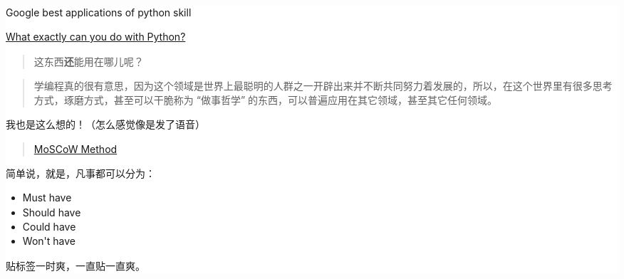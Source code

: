 Google best applications of python skill

[What exactly can you do with Python?](https://medium.freecodecamp.org/what-can-you-do-with-python-the-3-main-applications-518db9a68a78)

> 这东西**还**能用在哪儿呢？

> 学编程真的很有意思，因为这个领域是世界上最聪明的人群之一开辟出来并不断共同努力着发展的，所以，在这个世界里有很多思考方式，琢磨方式，甚至可以干脆称为 “做事哲学” 的东西，可以普遍应用在其它领域，甚至其它任何领域。

我也是这么想的！（怎么感觉像是发了语音）

> [MoSCoW Method](https://en.wikipedia.org/wiki/MoSCoW_method)

简单说，就是，凡事都可以分为：

* Must have
* Should have
* Could have
* Won't have

贴标签一时爽，一直贴一直爽。
